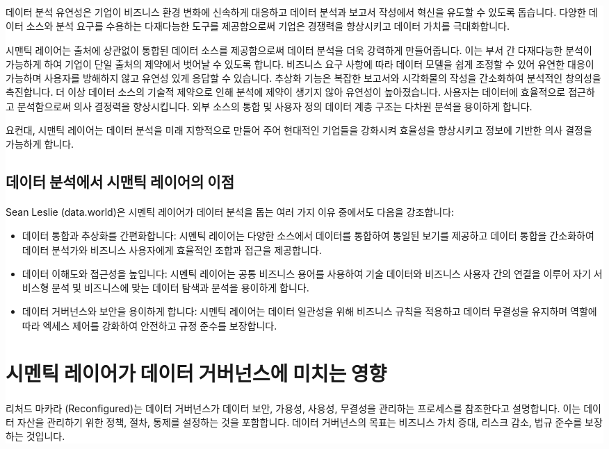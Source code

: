 <script>
     (adsbygoogle = window.adsbygoogle || []).push({});
</script>

데이터 분석 유연성은 기업이 비즈니스 환경 변화에 신속하게 대응하고 데이터 분석과 보고서 작성에서 혁신을 유도할 수 있도록 돕습니다. 다양한 데이터 소스와 분석 요구를 수용하는 다재다능한 도구를 제공함으로써 기업은 경쟁력을 향상시키고 데이터 가치를 극대화합니다.

시맨틱 레이어는 출처에 상관없이 통합된 데이터 소스를 제공함으로써 데이터 분석을 더욱 강력하게 만들어줍니다. 이는 부서 간 다재다능한 분석이 가능하게 하여 기업이 단일 출처의 제약에서 벗어날 수 있도록 합니다. 비즈니스 요구 사항에 따라 데이터 모델을 쉽게 조정할 수 있어 유연한 대응이 가능하며 사용자를 방해하지 않고 유연성 있게 응답할 수 있습니다. 추상화 기능은 복잡한 보고서와 시각화물의 작성을 간소화하여 분석적인 창의성을 촉진합니다. 더 이상 데이터 소스의 기술적 제약으로 인해 분석에 제약이 생기지 않아 유연성이 높아졌습니다. 사용자는 데이터에 효율적으로 접근하고 분석함으로써 의사 결정력을 향상시킵니다. 외부 소스의 통합 및 사용자 정의 데이터 계층 구조는 다차원 분석을 용이하게 합니다.

요컨대, 시맨틱 레이어는 데이터 분석을 미래 지향적으로 만들어 주어 현대적인 기업들을 강화시켜 효율성을 향상시키고 정보에 기반한 의사 결정을 가능하게 합니다.

## 데이터 분석에서 시맨틱 레이어의 이점



<ins class="adsbygoogle"
     style="display:block"
     data-ad-client="ca-pub-4877378276818686"
     data-ad-slot="1107185301"
     data-ad-format="auto"
     data-full-width-responsive="true"></ins>

<script>
     (adsbygoogle = window.adsbygoogle || []).push({});
</script>

Sean Leslie (data.world)은 시멘틱 레이어가 데이터 분석을 돕는 여러 가지 이유 중에서도 다음을 강조합니다:

- 데이터 통합과 추상화를 간편화합니다: 시멘틱 레이어는 다양한 소스에서 데이터를 통합하여 통일된 보기를 제공하고 데이터 통합을 간소화하여 데이터 분석가와 비즈니스 사용자에게 효율적인 조합과 접근을 제공합니다.

- 데이터 이해도와 접근성을 높입니다: 시멘틱 레이어는 공통 비즈니스 용어를 사용하여 기술 데이터와 비즈니스 사용자 간의 연결을 이루어 자기 서비스형 분석 및 비즈니스에 맞는 데이터 탐색과 분석을 용이하게 합니다.

- 데이터 거버넌스와 보안을 용이하게 합니다: 시멘틱 레이어는 데이터 일관성을 위해 비즈니스 규칙을 적용하고 데이터 무결성을 유지하며 역할에 따라 엑세스 제어를 강화하여 안전하고 규정 준수를 보장합니다.



<ins class="adsbygoogle"
     style="display:block"
     data-ad-client="ca-pub-4877378276818686"
     data-ad-slot="1107185301"
     data-ad-format="auto"
     data-full-width-responsive="true"></ins>

<script>
     (adsbygoogle = window.adsbygoogle || []).push({});
</script>

# 시멘틱 레이어가 데이터 거버넌스에 미치는 영향

리처드 마카라 (Reconfigured)는 데이터 거버넌스가 데이터 보안, 가용성, 사용성, 무결성을 관리하는 프로세스를 참조한다고 설명합니다. 이는 데이터 자산을 관리하기 위한 정책, 절차, 통제를 설정하는 것을 포함합니다. 데이터 거버넌스의 목표는 비즈니스 가치 증대, 리스크 감소, 법규 준수를 보장하는 것입니다.
